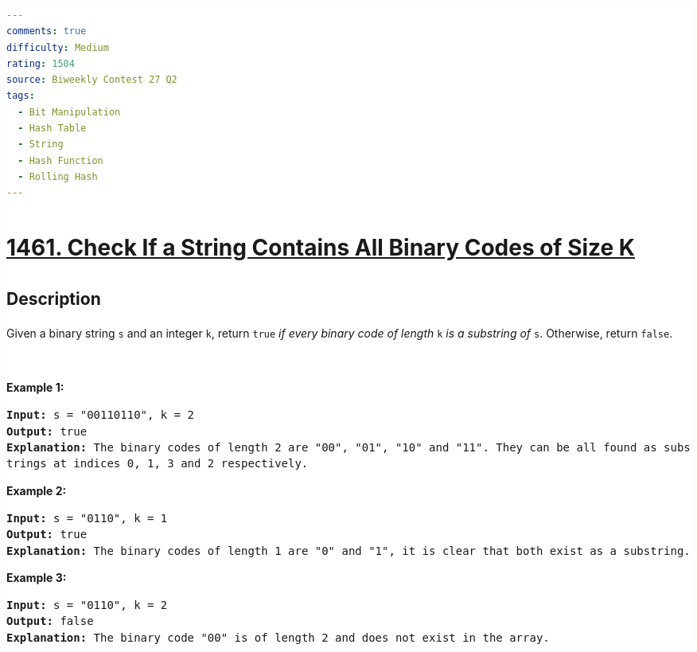 ```yaml
---
comments: true
difficulty: Medium
rating: 1504
source: Biweekly Contest 27 Q2
tags:
  - Bit Manipulation
  - Hash Table
  - String
  - Hash Function
  - Rolling Hash
---
```




# [1461. Check If a String Contains All Binary Codes of Size K](https://leetcode.com/problems/check-if-a-string-contains-all-binary-codes-of-size-k)

## Description



<p>Given a binary string <code>s</code> and an integer <code>k</code>, return <code>true</code> <em>if every binary code of length</em> <code>k</code> <em>is a substring of</em> <code>s</code>. Otherwise, return <code>false</code>.</p>

<p>&nbsp;</p>
<p><strong class="example">Example 1:</strong></p>

<pre>
<strong>Input:</strong> s = &quot;00110110&quot;, k = 2
<strong>Output:</strong> true
<strong>Explanation:</strong> The binary codes of length 2 are &quot;00&quot;, &quot;01&quot;, &quot;10&quot; and &quot;11&quot;. They can be all found as substrings at indices 0, 1, 3 and 2 respectively.
</pre>

<p><strong class="example">Example 2:</strong></p>

<pre>
<strong>Input:</strong> s = &quot;0110&quot;, k = 1
<strong>Output:</strong> true
<strong>Explanation:</strong> The binary codes of length 1 are &quot;0&quot; and &quot;1&quot;, it is clear that both exist as a substring. 
</pre>

<p><strong class="example">Example 3:</strong></p>

<pre>
<strong>Input:</strong> s = &quot;0110&quot;, k = 2
<strong>Output:</strong> false
<strong>Explanation:</strong> The binary code &quot;00&quot; is of length 2 and does not exist in the array.
</pre>
